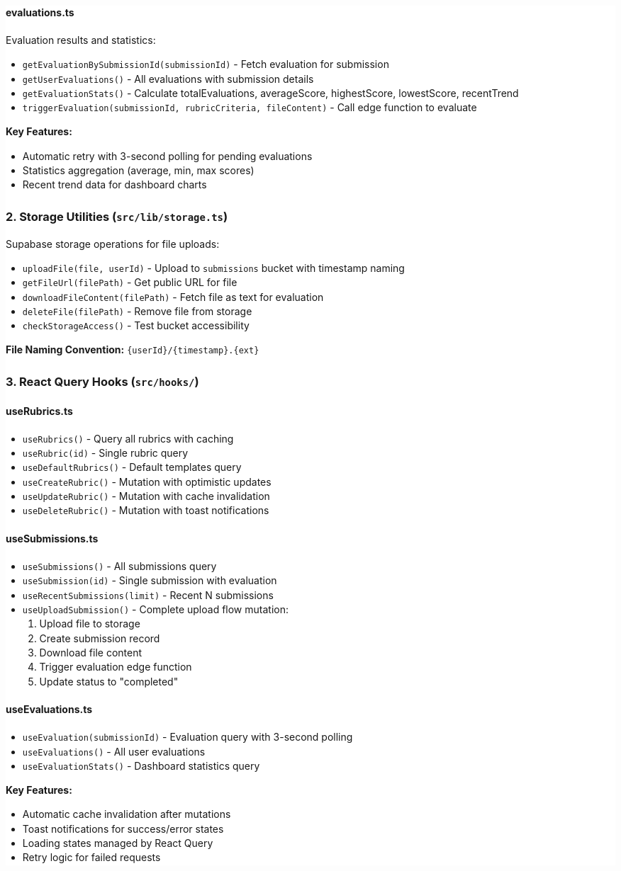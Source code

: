 #### **evaluations.ts**
Evaluation results and statistics:
- `getEvaluationBySubmissionId(submissionId)` - Fetch evaluation for submission
- `getUserEvaluations()` - All evaluations with submission details
- `getEvaluationStats()` - Calculate totalEvaluations, averageScore, highestScore, lowestScore, recentTrend
- `triggerEvaluation(submissionId, rubricCriteria, fileContent)` - Call edge function to evaluate

**Key Features:**
- Automatic retry with 3-second polling for pending evaluations
- Statistics aggregation (average, min, max scores)
- Recent trend data for dashboard charts

### 2. Storage Utilities (`src/lib/storage.ts`)

Supabase storage operations for file uploads:
- `uploadFile(file, userId)` - Upload to `submissions` bucket with timestamp naming
- `getFileUrl(filePath)` - Get public URL for file
- `downloadFileContent(filePath)` - Fetch file as text for evaluation
- `deleteFile(filePath)` - Remove file from storage
- `checkStorageAccess()` - Test bucket accessibility

**File Naming Convention:** `{userId}/{timestamp}.{ext}`

### 3. React Query Hooks (`src/hooks/`)

#### **useRubrics.ts**
- `useRubrics()` - Query all rubrics with caching
- `useRubric(id)` - Single rubric query
- `useDefaultRubrics()` - Default templates query
- `useCreateRubric()` - Mutation with optimistic updates
- `useUpdateRubric()` - Mutation with cache invalidation
- `useDeleteRubric()` - Mutation with toast notifications

#### **useSubmissions.ts**
- `useSubmissions()` - All submissions query
- `useSubmission(id)` - Single submission with evaluation
- `useRecentSubmissions(limit)` - Recent N submissions
- `useUploadSubmission()` - Complete upload flow mutation:
  1. Upload file to storage
  2. Create submission record
  3. Download file content
  4. Trigger evaluation edge function
  5. Update status to "completed"

#### **useEvaluations.ts**
- `useEvaluation(submissionId)` - Evaluation query with 3-second polling
- `useEvaluations()` - All user evaluations
- `useEvaluationStats()` - Dashboard statistics query

**Key Features:**
- Automatic cache invalidation after mutations
- Toast notifications for success/error states
- Loading states managed by React Query
- Retry logic for failed requests
